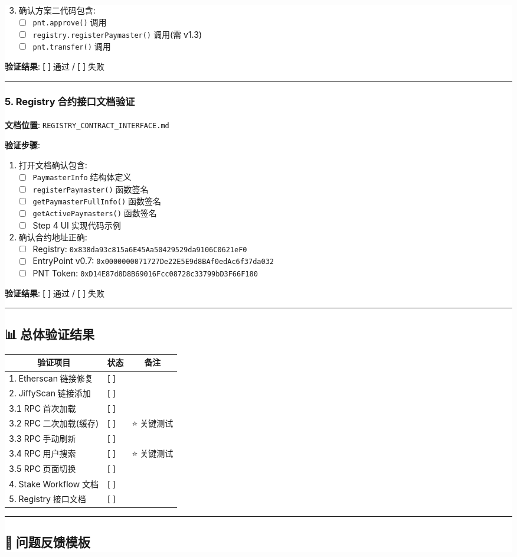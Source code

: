 3. 确认方案二代码包含:
   - [ ] `pnt.approve()` 调用
   - [ ] `registry.registerPaymaster()` 调用(需 v1.3)
   - [ ] `pnt.transfer()` 调用

**验证结果**: [ ] 通过 / [ ] 失败

---

### 5. Registry 合约接口文档验证

**文档位置**: `REGISTRY_CONTRACT_INTERFACE.md`

**验证步骤**:
1. 打开文档确认包含:
   - [ ] `PaymasterInfo` 结构体定义
   - [ ] `registerPaymaster()` 函数签名
   - [ ] `getPaymasterFullInfo()` 函数签名
   - [ ] `getActivePaymasters()` 函数签名
   - [ ] Step 4 UI 实现代码示例

2. 确认合约地址正确:
   - [ ] Registry: `0x838da93c815a6E45Aa50429529da9106C0621eF0`
   - [ ] EntryPoint v0.7: `0x0000000071727De22E5E9d8BAf0edAc6f37da032`
   - [ ] PNT Token: `0xD14E87d8D8B69016Fcc08728c33799bD3F66F180`

**验证结果**: [ ] 通过 / [ ] 失败

---

## 📊 总体验证结果

| 验证项目 | 状态 | 备注 |
|---------|------|------|
| 1. Etherscan 链接修复 | [ ] | |
| 2. JiffyScan 链接添加 | [ ] | |
| 3.1 RPC 首次加载 | [ ] | |
| 3.2 RPC 二次加载(缓存) | [ ] | ⭐ 关键测试 |
| 3.3 RPC 手动刷新 | [ ] | |
| 3.4 RPC 用户搜索 | [ ] | ⭐ 关键测试 |
| 3.5 RPC 页面切换 | [ ] | |
| 4. Stake Workflow 文档 | [ ] | |
| 5. Registry 接口文档 | [ ] | |

---

## 🐛 问题反馈模板
